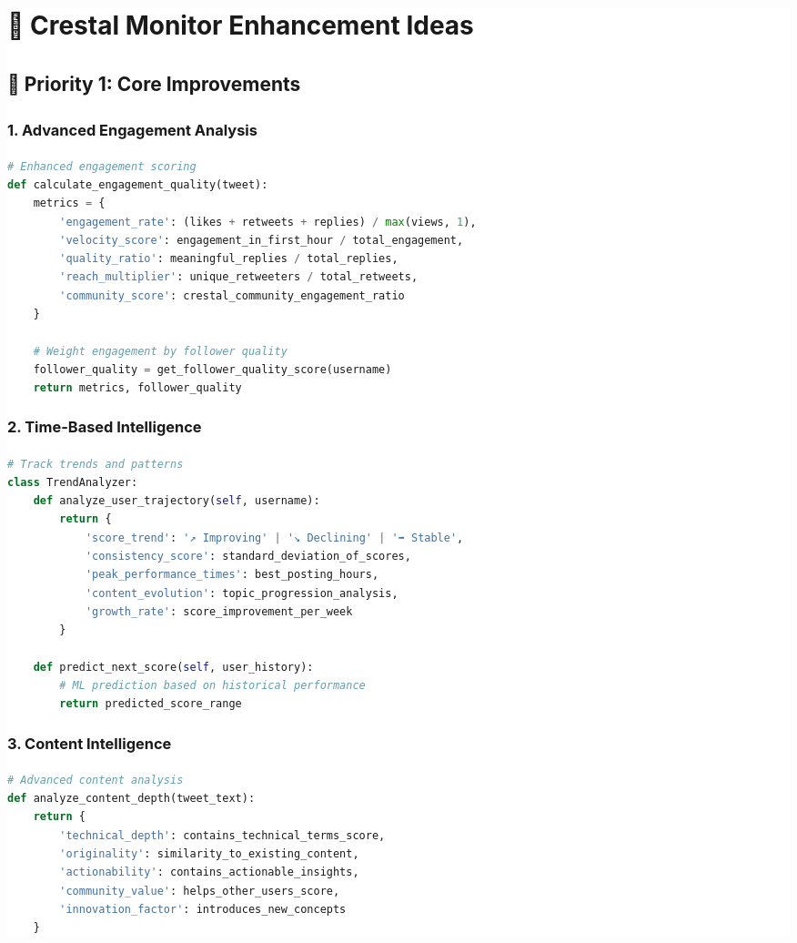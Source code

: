 # 🚀 Crestal Monitor Enhancement Ideas

## 🎯 **Priority 1: Core Improvements**

### **1. Advanced Engagement Analysis**
```python
# Enhanced engagement scoring
def calculate_engagement_quality(tweet):
    metrics = {
        'engagement_rate': (likes + retweets + replies) / max(views, 1),
        'velocity_score': engagement_in_first_hour / total_engagement,
        'quality_ratio': meaningful_replies / total_replies,
        'reach_multiplier': unique_retweeters / total_retweets,
        'community_score': crestal_community_engagement_ratio
    }
    
    # Weight engagement by follower quality
    follower_quality = get_follower_quality_score(username)
    return metrics, follower_quality
```

### **2. Time-Based Intelligence**
```python
# Track trends and patterns
class TrendAnalyzer:
    def analyze_user_trajectory(self, username):
        return {
            'score_trend': '↗️ Improving' | '↘️ Declining' | '➡️ Stable',
            'consistency_score': standard_deviation_of_scores,
            'peak_performance_times': best_posting_hours,
            'content_evolution': topic_progression_analysis,
            'growth_rate': score_improvement_per_week
        }
    
    def predict_next_score(self, user_history):
        # ML prediction based on historical performance
        return predicted_score_range
```

### **3. Content Intelligence**
```python
# Advanced content analysis
def analyze_content_depth(tweet_text):
    return {
        'technical_depth': contains_technical_terms_score,
        'originality': similarity_to_existing_content,
        'actionability': contains_actionable_insights,
        'community_value': helps_other_users_score,
        'innovation_factor': introduces_new_concepts
    }
```

